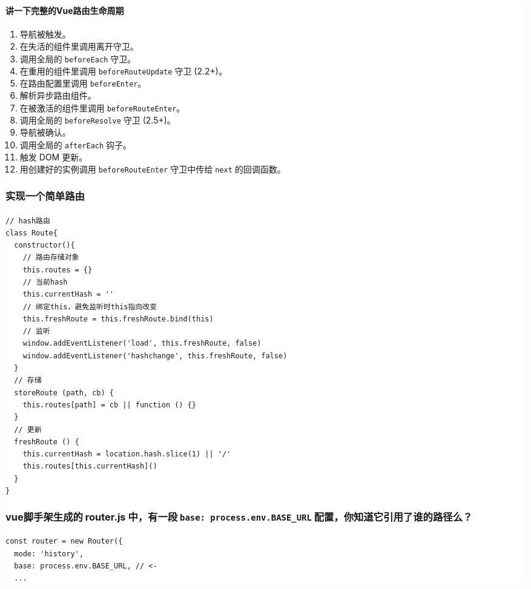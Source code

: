 #### 讲一下完整的Vue路由生命周期

1. 导航被触发。
2. 在失活的组件里调用离开守卫。
3. 调用全局的 `beforeEach` 守卫。
4. 在重用的组件里调用 `beforeRouteUpdate` 守卫 (2.2+)。
5. 在路由配置里调用 `beforeEnter`。
6. 解析异步路由组件。
7. 在被激活的组件里调用 `beforeRouteEnter`。
8. 调用全局的 `beforeResolve` 守卫 (2.5+)。
9. 导航被确认。
10. 调用全局的 `afterEach` 钩子。
11. 触发 DOM 更新。
12. 用创建好的实例调用 `beforeRouteEnter` 守卫中传给 `next` 的回调函数。

### 实现一个简单路由

```
// hash路由
class Route{
  constructor(){
    // 路由存储对象
    this.routes = {}
    // 当前hash
    this.currentHash = ''
    // 绑定this，避免监听时this指向改变
    this.freshRoute = this.freshRoute.bind(this)
    // 监听
    window.addEventListener('load', this.freshRoute, false)
    window.addEventListener('hashchange', this.freshRoute, false)
  }
  // 存储
  storeRoute (path, cb) {
    this.routes[path] = cb || function () {}
  }
  // 更新
  freshRoute () {
    this.currentHash = location.hash.slice(1) || '/'
    this.routes[this.currentHash]()
  }
}
```

### vue脚手架生成的 router.js 中，有一段 `base: process.env.BASE_URL` 配置，你知道它引用了谁的路径么？

```
const router = new Router({
  mode: 'history',
  base: process.env.BASE_URL, // <-
  ...
```
